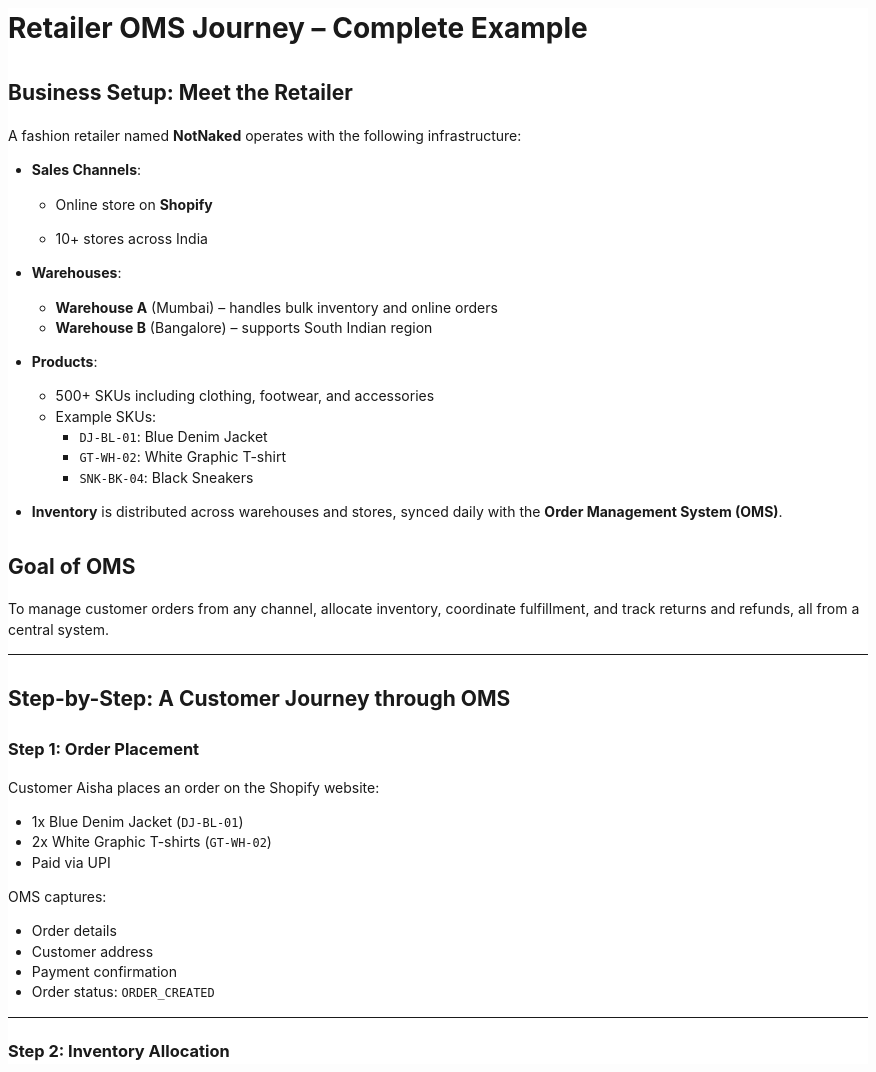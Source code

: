 # Retailer OMS Journey – Complete Example

## Business Setup: Meet the Retailer

A fashion retailer named **NotNaked** operates with the following infrastructure:

- **Sales Channels**:
  - Online store on **Shopify**

  - 10+ stores across India

- **Warehouses**:
  - **Warehouse A** (Mumbai) – handles bulk inventory and online orders
  - **Warehouse B** (Bangalore) – supports South Indian region

- **Products**:
  - 500+ SKUs including clothing, footwear, and accessories
  - Example SKUs:
    - `DJ-BL-01`: Blue Denim Jacket
    - `GT-WH-02`: White Graphic T-shirt
    - `SNK-BK-04`: Black Sneakers

- **Inventory** is distributed across warehouses and stores, synced daily with the **Order Management System (OMS)**.

## Goal of OMS

To manage customer orders from any channel, allocate inventory, coordinate fulfillment, and track returns and refunds, all from a central system.

---

## Step-by-Step: A Customer Journey through OMS

### Step 1: Order Placement

Customer Aisha places an order on the Shopify website:

- 1x Blue Denim Jacket (`DJ-BL-01`)
- 2x White Graphic T-shirts (`GT-WH-02`)
- Paid via UPI

OMS captures:
- Order details
- Customer address
- Payment confirmation
- Order status: `ORDER_CREATED`

---

### Step 2: Inventory Allocation
